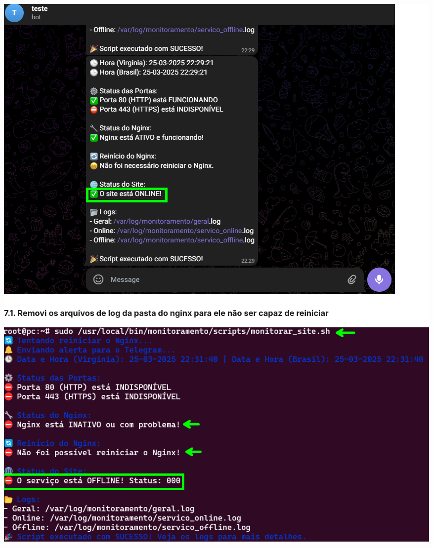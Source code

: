 ![img-teste08](assets/img-teste08.png)

### 7.1. Removi os arquivos de log da pasta do nginx para ele não ser capaz de reiniciar

![img-teste09](assets/img-teste09.png)
